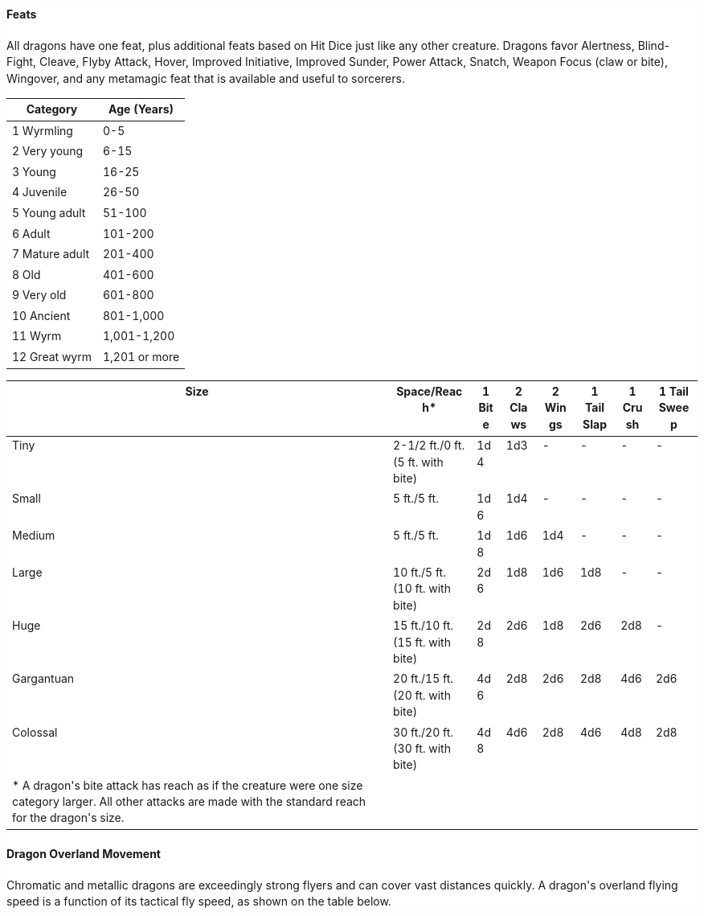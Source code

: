 #### Feats

All dragons have one feat, plus additional feats based on Hit Dice just like any other creature. Dragons favor Alertness, Blind-Fight, Cleave, Flyby Attack, Hover, Improved Initiative, Improved Sunder, Power Attack, Snatch, Weapon Focus (claw or bite), Wingover, and any metamagic feat that is available and useful to sorcerers.

|Category|Age (Years)|
|---|---|
|1 Wyrmling|0-5|
|2 Very young|6-15|
|3 Young|16-25|
|4 Juvenile|26-50|
|5 Young adult|51-100|
|6 Adult|101-200|
|7 Mature adult|201-400|
|8 Old|401-600|
|9 Very old|601-800|
|10 Ancient|801-1,000|
|11 Wyrm|1,001-1,200|
|12 Great wyrm|1,201 or more|

|Size|Space/Reach*|1 Bite|2 Claws|2 Wings|1 Tail Slap|1 Crush|1 Tail Sweep|
|---|---|---|---|---|---|---|---|
|Tiny|2-1/2 ft./0 ft. (5 ft. with bite)|1d4|1d3|-|-|-|-|
|Small|5 ft./5 ft.|1d6|1d4|-|-|-|-|
|Medium|5 ft./5 ft.|1d8|1d6|1d4|-|-|-|
|Large|10 ft./5 ft. (10 ft. with bite)|2d6|1d8|1d6|1d8|-|-|
|Huge|15 ft./10 ft. (15 ft. with bite)|2d8|2d6|1d8|2d6|2d8|-|
|Gargantuan|20 ft./15 ft. (20 ft. with bite)|4d6|2d8|2d6|2d8|4d6|2d6|
|Colossal|30 ft./20 ft. (30 ft. with bite)|4d8|4d6|2d8|4d6|4d8|2d8|
|* A dragon's bite attack has reach as if the creature were one size category larger. All other attacks are made with the standard reach for the dragon's size.||||||||

#### Dragon Overland Movement

Chromatic and metallic dragons are exceedingly strong flyers and can cover vast distances quickly. A dragon's overland flying speed is a function of its tactical fly speed, as shown on the table below.
